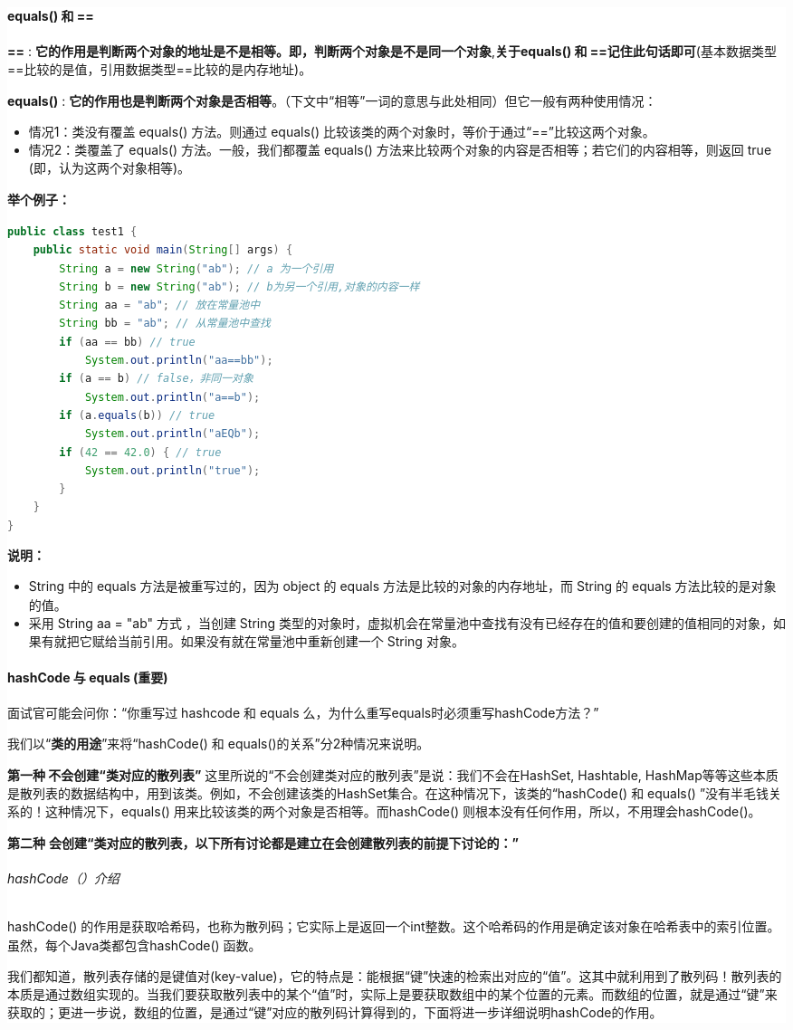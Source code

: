 #### equals() 和 ==

**==** : **它的作用是判断两个对象的地址是不是相等。即，判断两个对象是不是同一个对象**,**关于equals() 和 ==记住此句话即可**(基本数据类型==比较的是值，引用数据类型==比较的是内存地址)。

**equals()** : **它的作用也是判断两个对象是否相等**。（下文中“相等”一词的意思与此处相同）但它一般有两种使用情况：

- 情况1：类没有覆盖 equals() 方法。则通过 equals() 比较该类的两个对象时，等价于通过“==”比较这两个对象。
- 情况2：类覆盖了 equals() 方法。一般，我们都覆盖 equals() 方法来比较两个对象的内容是否相等；若它们的内容相等，则返回 true (即，认为这两个对象相等)。

**举个例子：**

```java
public class test1 {
    public static void main(String[] args) {
        String a = new String("ab"); // a 为一个引用
        String b = new String("ab"); // b为另一个引用,对象的内容一样
        String aa = "ab"; // 放在常量池中
        String bb = "ab"; // 从常量池中查找
        if (aa == bb) // true
            System.out.println("aa==bb");
        if (a == b) // false，非同一对象
            System.out.println("a==b");
        if (a.equals(b)) // true
            System.out.println("aEQb");
        if (42 == 42.0) { // true
            System.out.println("true");
        }
    }
}
```

**说明：**

- String 中的 equals 方法是被重写过的，因为 object 的 equals 方法是比较的对象的内存地址，而 String 的 equals 方法比较的是对象的值。
-  采用  String aa = "ab" 方式 ，当创建 String 类型的对象时，虚拟机会在常量池中查找有没有已经存在的值和要创建的值相同的对象，如果有就把它赋给当前引用。如果没有就在常量池中重新创建一个 String 对象。



#### hashCode 与 equals (重要)

面试官可能会问你：“你重写过 hashcode 和 equals 么，为什么重写equals时必须重写hashCode方法？”

我们以“**类的用途**”来将“hashCode() 和 equals()的关系”分2种情况来说明。

 **第一种 不会创建“类对应的散列表”** 这里所说的“不会创建类对应的散列表”是说：我们不会在HashSet, Hashtable, HashMap等等这些本质是散列表的数据结构中，用到该类。例如，不会创建该类的HashSet集合。在这种情况下，该类的“hashCode() 和 equals() ”没有半毛钱关系的！这种情况下，equals() 用来比较该类的两个对象是否相等。而hashCode() 则根本没有任何作用，所以，不用理会hashCode()。

**第二种** **会创建“类对应的散列表，以下所有讨论都是建立在会创建散列表的前提下讨论的：”**

###### hashCode（）介绍

hashCode()  的作用是获取哈希码，也称为散列码；它实际上是返回一个int整数。这个哈希码的作用是确定该对象在哈希表中的索引位置。 虽然，每个Java类都包含hashCode() 函数。

我们都知道，散列表存储的是键值对(key-value)，它的特点是：能根据“键”快速的检索出对应的“值”。这其中就利用到了散列码！散列表的本质是通过数组实现的。当我们要获取散列表中的某个“值”时，实际上是要获取数组中的某个位置的元素。而数组的位置，就是通过“键”来获取的；更进一步说，数组的位置，是通过“键”对应的散列码计算得到的，下面将进一步详细说明hashCode的作用。
